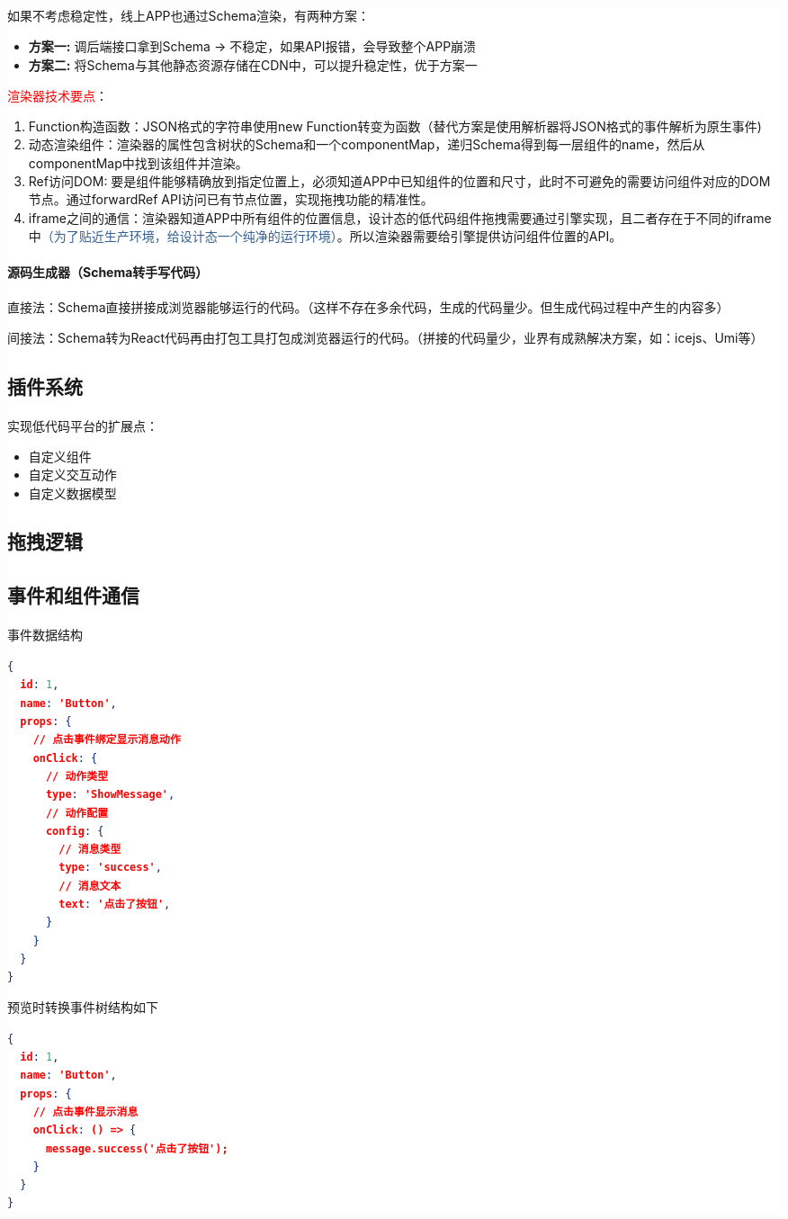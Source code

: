 
如果不考虑稳定性，线上APP也通过Schema渲染，有两种方案：
- **方案一:** 调后端接口拿到Schema -> 不稳定，如果API报错，会导致整个APP崩溃
- **方案二:** 将Schema与其他静态资源存储在CDN中，可以提升稳定性，优于方案一

<font color="#ff0000">渲染器技术要点</font>：
1. Function构造函数：JSON格式的字符串使用new Function转变为函数（替代方案是使用解析器将JSON格式的事件解析为原生事件)
2. 动态渲染组件：渲染器的属性包含树状的Schema和一个componentMap，递归Schema得到每一层组件的name，然后从componentMap中找到该组件并渲染。
3. Ref访问DOM: 要是组件能够精确放到指定位置上，必须知道APP中已知组件的位置和尺寸，此时不可避免的需要访问组件对应的DOM节点。通过forwardRef API访问已有节点位置，实现拖拽功能的精准性。
4. iframe之间的通信：渲染器知道APP中所有组件的位置信息，设计态的低代码组件拖拽需要通过引擎实现，且二者存在于不同的iframe中<font color="#366092">（为了贴近生产环境，给设计态一个纯净的运行环境）</font>。所以渲染器需要给引擎提供访问组件位置的API。

#### 源码生成器（Schema转手写代码）
直接法：Schema直接拼接成浏览器能够运行的代码。（这样不存在多余代码，生成的代码量少。但生成代码过程中产生的内容多）

间接法：Schema转为React代码再由打包工具打包成浏览器运行的代码。（拼接的代码量少，业界有成熟解决方案，如：icejs、Umi等）
## 插件系统
实现低代码平台的扩展点：
- 自定义组件
- 自定义交互动作
- 自定义数据模型
## 拖拽逻辑

## 事件和组件通信
事件数据结构
```json
{
  id: 1,
  name: 'Button',
  props: {
    // 点击事件绑定显示消息动作
    onClick: {
      // 动作类型
      type: 'ShowMessage',
      // 动作配置
      config: {
        // 消息类型
        type: 'success',  
        // 消息文本
        text: '点击了按钮',
      }
    }
  }
}
```
预览时转换事件树结构如下
```json
{
  id: 1,
  name: 'Button',
  props: {
    // 点击事件显示消息
    onClick: () => {
      message.success('点击了按钮');
    }
  }
}

```